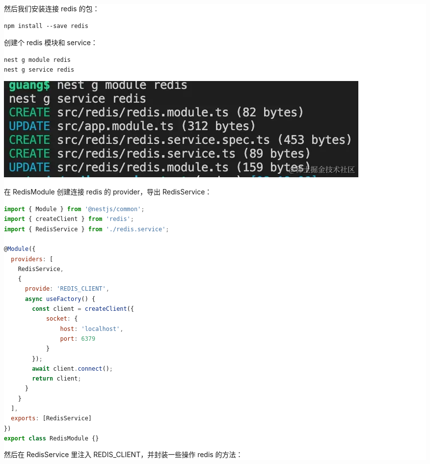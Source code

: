 然后我们安装连接 redis 的包：

```
npm install --save redis
```

创建个 redis 模块和 service：

```
nest g module redis
nest g service redis
```

![](./images/eaf36dbe385544309bc35de23c2a45a7~tplv-k3u1fbpfcp-jj-mark:0:0:0:0:q75.image.png)

在 RedisModule 创建连接 redis 的 provider，导出 RedisService：

```javascript
import { Module } from '@nestjs/common';
import { createClient } from 'redis';
import { RedisService } from './redis.service';

@Module({
  providers: [
    RedisService,
    {
      provide: 'REDIS_CLIENT',
      async useFactory() {
        const client = createClient({
            socket: {
                host: 'localhost',
                port: 6379
            }
        });
        await client.connect();
        return client;
      }
    }
  ],
  exports: [RedisService]
})
export class RedisModule {}
```

然后在 RedisService 里注入 REDIS_CLIENT，并封装一些操作 redis 的方法：
